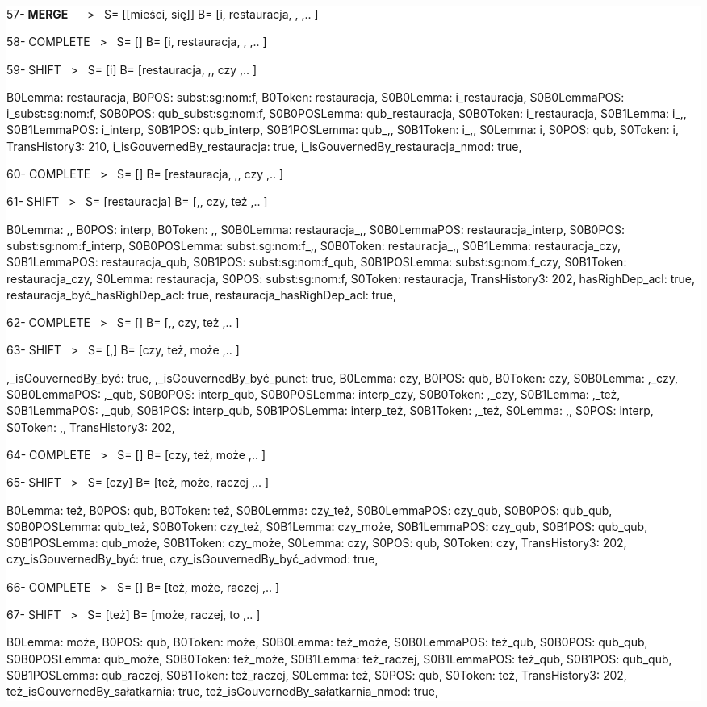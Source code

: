 57- **MERGE**&nbsp;&nbsp;&nbsp;&nbsp;&nbsp;&nbsp;>&nbsp;&nbsp;&nbsp;S= [[mieści, się]]   B= [i, restauracja, , ,.. ]



58- COMPLETE&nbsp;&nbsp;&nbsp;>&nbsp;&nbsp;&nbsp;S= []   B= [i, restauracja, , ,.. ]



59- SHIFT&nbsp;&nbsp;&nbsp;>&nbsp;&nbsp;&nbsp;S= [i]   B= [restauracja, ,, czy ,.. ]

B0Lemma: restauracja, B0POS: subst:sg:nom:f, B0Token: restauracja, S0B0Lemma: i_restauracja, S0B0LemmaPOS: i_subst:sg:nom:f, S0B0POS: qub_subst:sg:nom:f, S0B0POSLemma: qub_restauracja, S0B0Token: i_restauracja, S0B1Lemma: i_,, S0B1LemmaPOS: i_interp, S0B1POS: qub_interp, S0B1POSLemma: qub_,, S0B1Token: i_,, S0Lemma: i, S0POS: qub, S0Token: i, TransHistory3: 210, i_isGouvernedBy_restauracja: true, i_isGouvernedBy_restauracja_nmod: true, 

60- COMPLETE&nbsp;&nbsp;&nbsp;>&nbsp;&nbsp;&nbsp;S= []   B= [restauracja, ,, czy ,.. ]



61- SHIFT&nbsp;&nbsp;&nbsp;>&nbsp;&nbsp;&nbsp;S= [restauracja]   B= [,, czy, też ,.. ]

B0Lemma: ,, B0POS: interp, B0Token: ,, S0B0Lemma: restauracja_,, S0B0LemmaPOS: restauracja_interp, S0B0POS: subst:sg:nom:f_interp, S0B0POSLemma: subst:sg:nom:f_,, S0B0Token: restauracja_,, S0B1Lemma: restauracja_czy, S0B1LemmaPOS: restauracja_qub, S0B1POS: subst:sg:nom:f_qub, S0B1POSLemma: subst:sg:nom:f_czy, S0B1Token: restauracja_czy, S0Lemma: restauracja, S0POS: subst:sg:nom:f, S0Token: restauracja, TransHistory3: 202, hasRighDep_acl: true, restauracja_być_hasRighDep_acl: true, restauracja_hasRighDep_acl: true, 

62- COMPLETE&nbsp;&nbsp;&nbsp;>&nbsp;&nbsp;&nbsp;S= []   B= [,, czy, też ,.. ]



63- SHIFT&nbsp;&nbsp;&nbsp;>&nbsp;&nbsp;&nbsp;S= [,]   B= [czy, też, może ,.. ]

,_isGouvernedBy_być: true, ,_isGouvernedBy_być_punct: true, B0Lemma: czy, B0POS: qub, B0Token: czy, S0B0Lemma: ,_czy, S0B0LemmaPOS: ,_qub, S0B0POS: interp_qub, S0B0POSLemma: interp_czy, S0B0Token: ,_czy, S0B1Lemma: ,_też, S0B1LemmaPOS: ,_qub, S0B1POS: interp_qub, S0B1POSLemma: interp_też, S0B1Token: ,_też, S0Lemma: ,, S0POS: interp, S0Token: ,, TransHistory3: 202, 

64- COMPLETE&nbsp;&nbsp;&nbsp;>&nbsp;&nbsp;&nbsp;S= []   B= [czy, też, może ,.. ]



65- SHIFT&nbsp;&nbsp;&nbsp;>&nbsp;&nbsp;&nbsp;S= [czy]   B= [też, może, raczej ,.. ]

B0Lemma: też, B0POS: qub, B0Token: też, S0B0Lemma: czy_też, S0B0LemmaPOS: czy_qub, S0B0POS: qub_qub, S0B0POSLemma: qub_też, S0B0Token: czy_też, S0B1Lemma: czy_może, S0B1LemmaPOS: czy_qub, S0B1POS: qub_qub, S0B1POSLemma: qub_może, S0B1Token: czy_może, S0Lemma: czy, S0POS: qub, S0Token: czy, TransHistory3: 202, czy_isGouvernedBy_być: true, czy_isGouvernedBy_być_advmod: true, 

66- COMPLETE&nbsp;&nbsp;&nbsp;>&nbsp;&nbsp;&nbsp;S= []   B= [też, może, raczej ,.. ]



67- SHIFT&nbsp;&nbsp;&nbsp;>&nbsp;&nbsp;&nbsp;S= [też]   B= [może, raczej, to ,.. ]

B0Lemma: może, B0POS: qub, B0Token: może, S0B0Lemma: też_może, S0B0LemmaPOS: też_qub, S0B0POS: qub_qub, S0B0POSLemma: qub_może, S0B0Token: też_może, S0B1Lemma: też_raczej, S0B1LemmaPOS: też_qub, S0B1POS: qub_qub, S0B1POSLemma: qub_raczej, S0B1Token: też_raczej, S0Lemma: też, S0POS: qub, S0Token: też, TransHistory3: 202, też_isGouvernedBy_sałatkarnia: true, też_isGouvernedBy_sałatkarnia_nmod: true, 

